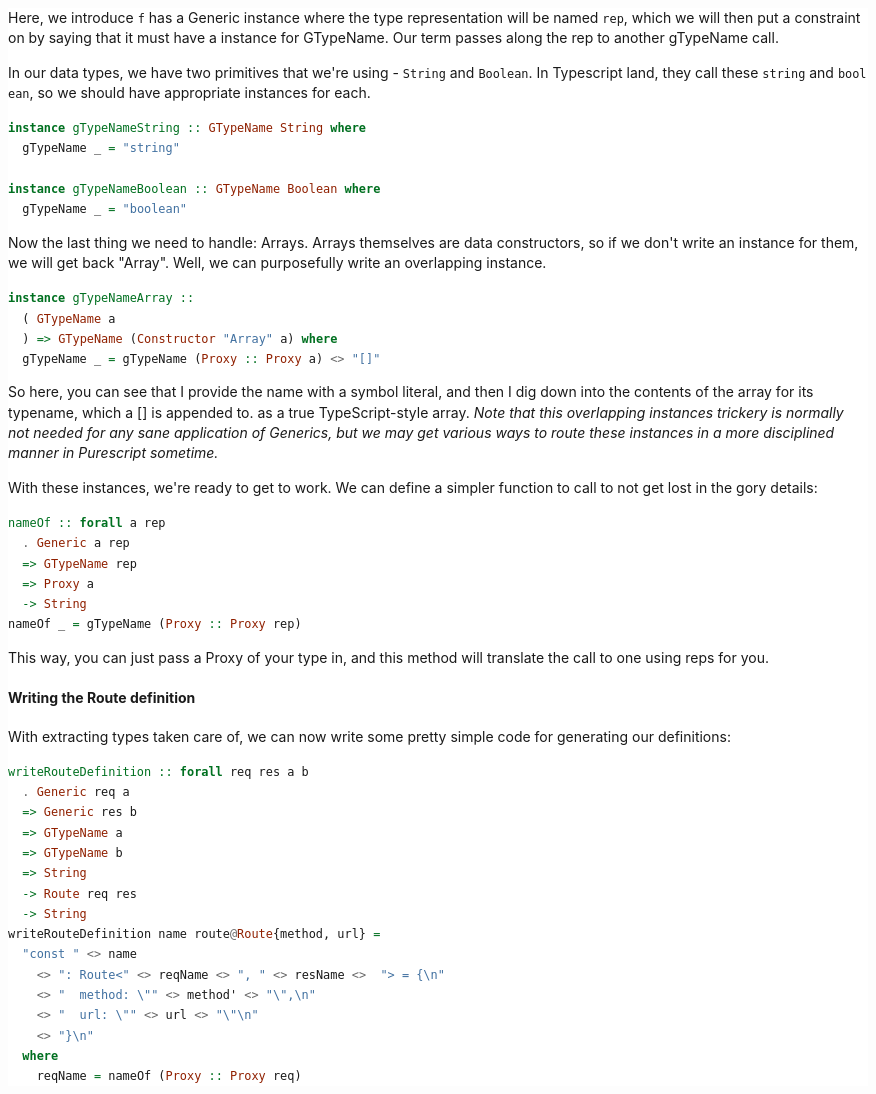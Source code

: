 Here, we introduce `f` has a Generic instance where the type representation will be named `rep`, which we will then put a constraint on by saying that it must have a instance for GTypeName. Our term passes along the rep to another gTypeName call.

In our data types, we have two primitives that we're using - `String` and `Boolean`. In Typescript land, they call these `string` and `boolean`, so we should have appropriate instances for each.

```hs
instance gTypeNameString :: GTypeName String where
  gTypeName _ = "string"

instance gTypeNameBoolean :: GTypeName Boolean where
  gTypeName _ = "boolean"
```

Now the last thing we need to handle: Arrays. Arrays themselves are data constructors, so if we don't write an instance for them, we will get back "Array". Well, we can purposefully write an overlapping instance.

```hs
instance gTypeNameArray ::
  ( GTypeName a
  ) => GTypeName (Constructor "Array" a) where
  gTypeName _ = gTypeName (Proxy :: Proxy a) <> "[]"
```

So here, you can see that I provide the name with a symbol literal, and then I dig down into the contents of the array for its typename, which a [] is appended to. as a true TypeScript-style array. *Note that this overlapping instances trickery is normally not needed for any sane application of Generics, but we may get various ways to route these instances in a more disciplined manner in Purescript sometime.*

With these instances, we're ready to get to work. We can define a simpler function to call to not get lost in the gory details:

```hs
nameOf :: forall a rep
  . Generic a rep
  => GTypeName rep
  => Proxy a
  -> String
nameOf _ = gTypeName (Proxy :: Proxy rep)
```

This way, you can just pass a Proxy of your type in, and this method will translate the call to one using reps for you.

#### Writing the Route definition

With extracting types taken care of, we can now write some pretty simple code for generating our definitions:

```hs
writeRouteDefinition :: forall req res a b
  . Generic req a
  => Generic res b
  => GTypeName a
  => GTypeName b
  => String
  -> Route req res
  -> String
writeRouteDefinition name route@Route{method, url} =
  "const " <> name
    <> ": Route<" <> reqName <> ", " <> resName <>  "> = {\n"
    <> "  method: \"" <> method' <> "\",\n"
    <> "  url: \"" <> url <> "\"\n"
    <> "}\n"
  where
    reqName = nameOf (Proxy :: Proxy req)
```